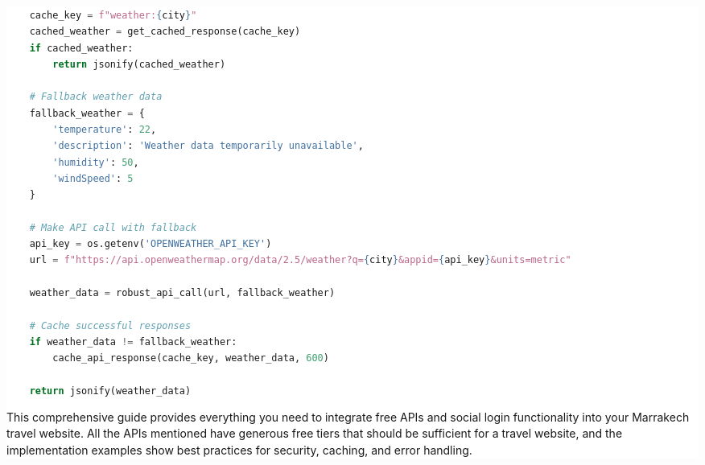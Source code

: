 ```python
    cache_key = f"weather:{city}"
    cached_weather = get_cached_response(cache_key)
    if cached_weather:
        return jsonify(cached_weather)
    
    # Fallback weather data
    fallback_weather = {
        'temperature': 22,
        'description': 'Weather data temporarily unavailable',
        'humidity': 50,
        'windSpeed': 5
    }
    
    # Make API call with fallback
    api_key = os.getenv('OPENWEATHER_API_KEY')
    url = f"https://api.openweathermap.org/data/2.5/weather?q={city}&appid={api_key}&units=metric"
    
    weather_data = robust_api_call(url, fallback_weather)
    
    # Cache successful responses
    if weather_data != fallback_weather:
        cache_api_response(cache_key, weather_data, 600)
    
    return jsonify(weather_data)
```

This comprehensive guide provides everything you need to integrate free APIs and social login functionality into your Marrakech travel website. All the APIs mentioned have generous free tiers that should be sufficient for a travel website, and the implementation examples show best practices for security, caching, and error handling.

